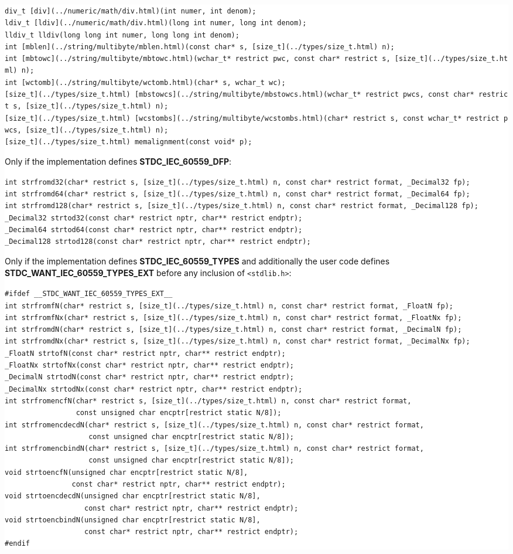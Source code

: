     div_t [div](../numeric/math/div.html)(int numer, int denom);
    ldiv_t [ldiv](../numeric/math/div.html)(long int numer, long int denom);
    lldiv_t lldiv(long long int numer, long long int denom);
    int [mblen](../string/multibyte/mblen.html)(const char* s, [size_t](../types/size_t.html) n);
    int [mbtowc](../string/multibyte/mbtowc.html)(wchar_t* restrict pwc, const char* restrict s, [size_t](../types/size_t.html) n);
    int [wctomb](../string/multibyte/wctomb.html)(char* s, wchar_t wc);
    [size_t](../types/size_t.html) [mbstowcs](../string/multibyte/mbstowcs.html)(wchar_t* restrict pwcs, const char* restrict s, [size_t](../types/size_t.html) n);
    [size_t](../types/size_t.html) [wcstombs](../string/multibyte/wcstombs.html)(char* restrict s, const wchar_t* restrict pwcs, [size_t](../types/size_t.html) n);
    [size_t](../types/size_t.html) memalignment(const void* p);

Only if the implementation defines __STDC_IEC_60559_DFP__: 
    
    
    int strfromd32(char* restrict s, [size_t](../types/size_t.html) n, const char* restrict format, _Decimal32 fp);
    int strfromd64(char* restrict s, [size_t](../types/size_t.html) n, const char* restrict format, _Decimal64 fp);
    int strfromd128(char* restrict s, [size_t](../types/size_t.html) n, const char* restrict format, _Decimal128 fp);
    _Decimal32 strtod32(const char* restrict nptr, char** restrict endptr);
    _Decimal64 strtod64(const char* restrict nptr, char** restrict endptr);
    _Decimal128 strtod128(const char* restrict nptr, char** restrict endptr);

Only if the implementation defines __STDC_IEC_60559_TYPES__ and additionally the user code defines __STDC_WANT_IEC_60559_TYPES_EXT__ before any inclusion of `<stdlib.h>`: 
    
    
    #ifdef __STDC_WANT_IEC_60559_TYPES_EXT__
    int strfromfN(char* restrict s, [size_t](../types/size_t.html) n, const char* restrict format, _FloatN fp);
    int strfromfNx(char* restrict s, [size_t](../types/size_t.html) n, const char* restrict format, _FloatNx fp);
    int strfromdN(char* restrict s, [size_t](../types/size_t.html) n, const char* restrict format, _DecimalN fp);
    int strfromdNx(char* restrict s, [size_t](../types/size_t.html) n, const char* restrict format, _DecimalNx fp);
    _FloatN strtofN(const char* restrict nptr, char** restrict endptr);
    _FloatNx strtofNx(const char* restrict nptr, char** restrict endptr);
    _DecimalN strtodN(const char* restrict nptr, char** restrict endptr);
    _DecimalNx strtodNx(const char* restrict nptr, char** restrict endptr);
    int strfromencfN(char* restrict s, [size_t](../types/size_t.html) n, const char* restrict format,
                     const unsigned char encptr[restrict static N/8]);
    int strfromencdecdN(char* restrict s, [size_t](../types/size_t.html) n, const char* restrict format,
                        const unsigned char encptr[restrict static N/8]);
    int strfromencbindN(char* restrict s, [size_t](../types/size_t.html) n, const char* restrict format,
                        const unsigned char encptr[restrict static N/8]);
    void strtoencfN(unsigned char encptr[restrict static N/8],
                    const char* restrict nptr, char** restrict endptr);
    void strtoencdecdN(unsigned char encptr[restrict static N/8],
                       const char* restrict nptr, char** restrict endptr);
    void strtoencbindN(unsigned char encptr[restrict static N/8],
                       const char* restrict nptr, char** restrict endptr);
    #endif
